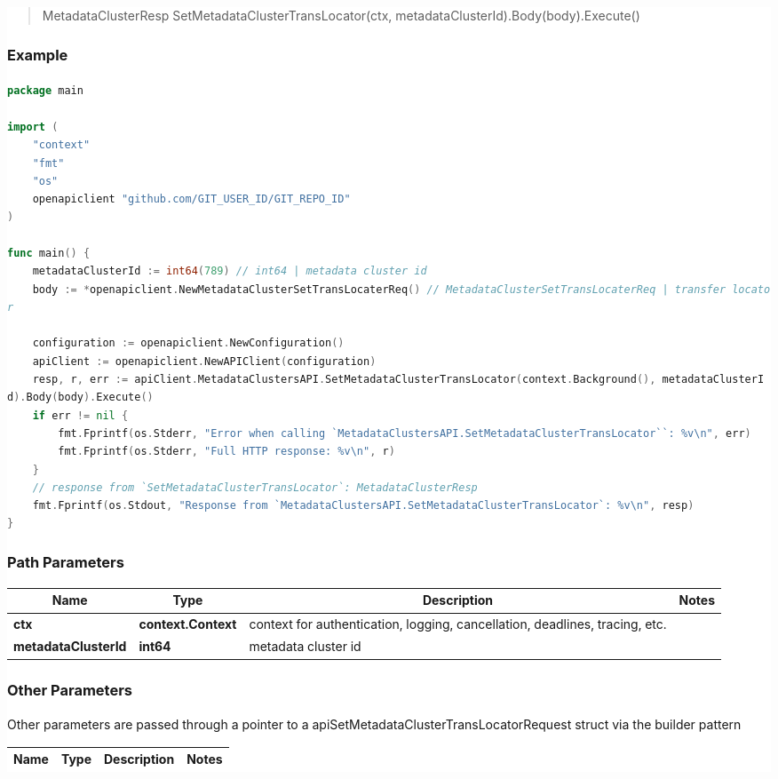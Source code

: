 > MetadataClusterResp SetMetadataClusterTransLocator(ctx, metadataClusterId).Body(body).Execute()





### Example

```go
package main

import (
	"context"
	"fmt"
	"os"
	openapiclient "github.com/GIT_USER_ID/GIT_REPO_ID"
)

func main() {
	metadataClusterId := int64(789) // int64 | metadata cluster id
	body := *openapiclient.NewMetadataClusterSetTransLocaterReq() // MetadataClusterSetTransLocaterReq | transfer locator

	configuration := openapiclient.NewConfiguration()
	apiClient := openapiclient.NewAPIClient(configuration)
	resp, r, err := apiClient.MetadataClustersAPI.SetMetadataClusterTransLocator(context.Background(), metadataClusterId).Body(body).Execute()
	if err != nil {
		fmt.Fprintf(os.Stderr, "Error when calling `MetadataClustersAPI.SetMetadataClusterTransLocator``: %v\n", err)
		fmt.Fprintf(os.Stderr, "Full HTTP response: %v\n", r)
	}
	// response from `SetMetadataClusterTransLocator`: MetadataClusterResp
	fmt.Fprintf(os.Stdout, "Response from `MetadataClustersAPI.SetMetadataClusterTransLocator`: %v\n", resp)
}
```

### Path Parameters


Name | Type | Description  | Notes
------------- | ------------- | ------------- | -------------
**ctx** | **context.Context** | context for authentication, logging, cancellation, deadlines, tracing, etc.
**metadataClusterId** | **int64** | metadata cluster id | 

### Other Parameters

Other parameters are passed through a pointer to a apiSetMetadataClusterTransLocatorRequest struct via the builder pattern


Name | Type | Description  | Notes
------------- | ------------- | ------------- | -------------
